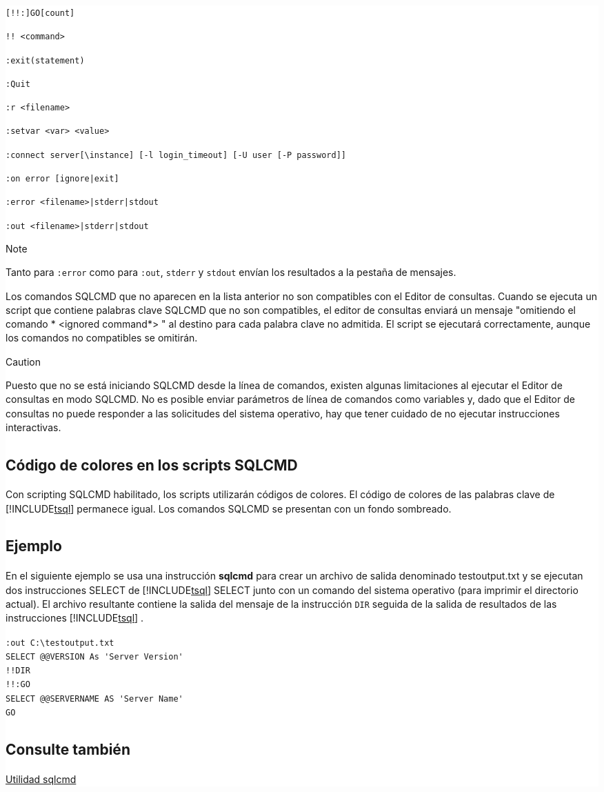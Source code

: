  `[!!:]GO[count]`  
  
 `!! <command>`  
  
 `:exit(statement)`  
  
 `:Quit`  
  
 `:r <filename>`  
  
 `:setvar <var> <value>`  
  
 `:connect server[\instance] [-l login_timeout] [-U user [-P password]]`  
  
 `:on error [ignore|exit]`  
  
 `:error <filename>|stderr|stdout`  
  
 `:out <filename>|stderr|stdout`  
  
> [!NOTE]  
>  Tanto para `:error` como para `:out`, `stderr` y `stdout` envían los resultados a la pestaña de mensajes.  
  
 Los comandos SQLCMD que no aparecen en la lista anterior no son compatibles con el Editor de consultas. Cuando se ejecuta un script que contiene palabras clave SQLCMD que no son compatibles, el editor de consultas enviará un mensaje "omitiendo el comando * \<ignored command*> " al destino para cada palabra clave no admitida. El script se ejecutará correctamente, aunque los comandos no compatibles se omitirán.  
  
> [!CAUTION]  
>  Puesto que no se está iniciando SQLCMD desde la línea de comandos, existen algunas limitaciones al ejecutar el Editor de consultas en modo SQLCMD. No es posible enviar parámetros de línea de comandos como variables y, dado que el Editor de consultas no puede responder a las solicitudes del sistema operativo, hay que tener cuidado de no ejecutar instrucciones interactivas.  
  
## <a name="color-coding-in-sqlcmd-scripts"></a>Código de colores en los scripts SQLCMD  
 Con scripting SQLCMD habilitado, los scripts utilizarán códigos de colores. El código de colores de las palabras clave de [!INCLUDE[tsql](../../includes/tsql-md.md)] permanece igual. Los comandos SQLCMD se presentan con un fondo sombreado.  
  
## <a name="example"></a>Ejemplo  
 En el siguiente ejemplo se usa una instrucción **sqlcmd** para crear un archivo de salida denominado testoutput.txt y se ejecutan dos instrucciones SELECT de [!INCLUDE[tsql](../../includes/tsql-md.md)] SELECT junto con un comando del sistema operativo (para imprimir el directorio actual). El archivo resultante contiene la salida del mensaje de la instrucción `DIR` seguida de la salida de resultados de las instrucciones [!INCLUDE[tsql](../../includes/tsql-md.md)] .  
  
```  
:out C:\testoutput.txt  
SELECT @@VERSION As 'Server Version'  
!!DIR  
!!:GO  
SELECT @@SERVERNAME AS 'Server Name'  
GO  
```  
  
## <a name="see-also"></a>Consulte también  
 [Utilidad sqlcmd](../../tools/sqlcmd-utility.md)  
  
  
